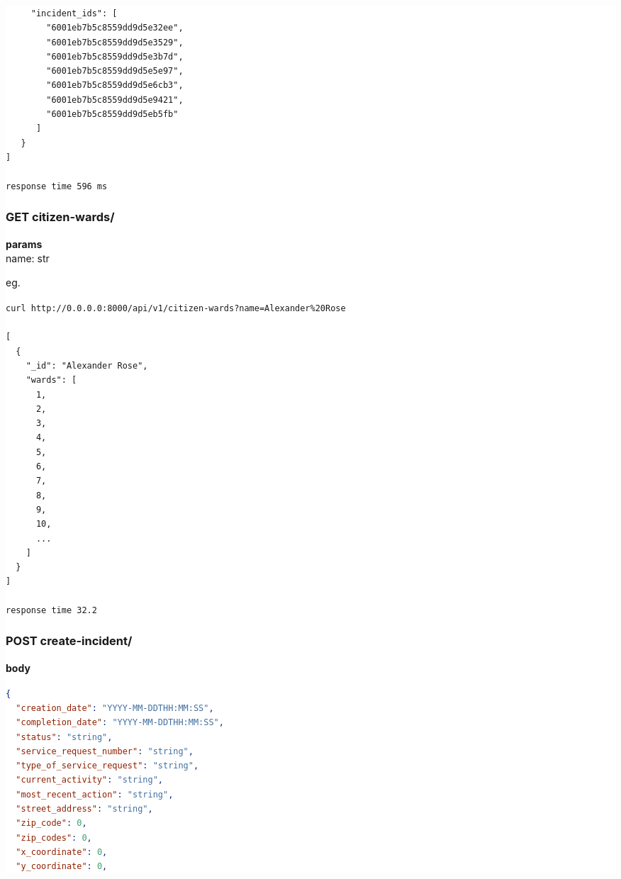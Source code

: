 ```text
     "incident_ids": [
        "6001eb7b5c8559dd9d5e32ee",
        "6001eb7b5c8559dd9d5e3529",
        "6001eb7b5c8559dd9d5e3b7d",
        "6001eb7b5c8559dd9d5e5e97",
        "6001eb7b5c8559dd9d5e6cb3",
        "6001eb7b5c8559dd9d5e9421",
        "6001eb7b5c8559dd9d5eb5fb"
      ]
   }
]

response time 596 ms
```

### GET citizen-wards/  

__params__  
name:  str  
 
eg.  

```text
curl http://0.0.0.0:8000/api/v1/citizen-wards?name=Alexander%20Rose

[
  {
    "_id": "Alexander Rose",
    "wards": [
      1,
      2,
      3,
      4,
      5,
      6,
      7,
      8,
      9,
      10,
      ...
    ]
  }
]

response time 32.2
```


### POST create-incident/  

__body__  

```json
{
  "creation_date": "YYYY-MM-DDTHH:MM:SS",
  "completion_date": "YYYY-MM-DDTHH:MM:SS",
  "status": "string",
  "service_request_number": "string",
  "type_of_service_request": "string",
  "current_activity": "string",
  "most_recent_action": "string",
  "street_address": "string",
  "zip_code": 0,
  "zip_codes": 0,
  "x_coordinate": 0,
  "y_coordinate": 0,
```